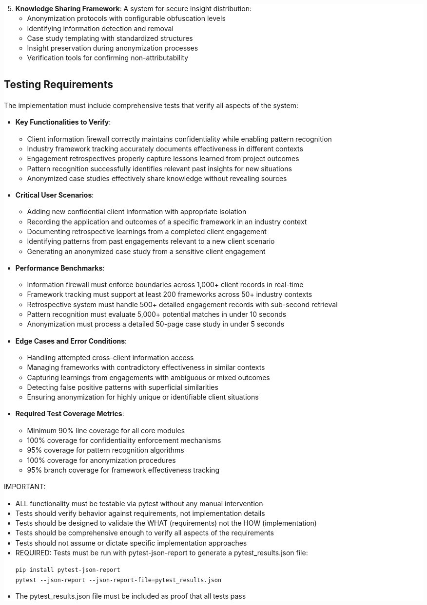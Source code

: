 5. **Knowledge Sharing Framework**: A system for secure insight distribution:
   - Anonymization protocols with configurable obfuscation levels
   - Identifying information detection and removal
   - Case study templating with standardized structures
   - Insight preservation during anonymization processes
   - Verification tools for confirming non-attributability

## Testing Requirements
The implementation must include comprehensive tests that verify all aspects of the system:

- **Key Functionalities to Verify**:
  - Client information firewall correctly maintains confidentiality while enabling pattern recognition
  - Industry framework tracking accurately documents effectiveness in different contexts
  - Engagement retrospectives properly capture lessons learned from project outcomes
  - Pattern recognition successfully identifies relevant past insights for new situations
  - Anonymized case studies effectively share knowledge without revealing sources

- **Critical User Scenarios**:
  - Adding new confidential client information with appropriate isolation
  - Recording the application and outcomes of a specific framework in an industry context
  - Documenting retrospective learnings from a completed client engagement
  - Identifying patterns from past engagements relevant to a new client scenario
  - Generating an anonymized case study from a sensitive client engagement

- **Performance Benchmarks**:
  - Information firewall must enforce boundaries across 1,000+ client records in real-time
  - Framework tracking must support at least 200 frameworks across 50+ industry contexts
  - Retrospective system must handle 500+ detailed engagement records with sub-second retrieval
  - Pattern recognition must evaluate 5,000+ potential matches in under 10 seconds
  - Anonymization must process a detailed 50-page case study in under 5 seconds

- **Edge Cases and Error Conditions**:
  - Handling attempted cross-client information access
  - Managing frameworks with contradictory effectiveness in similar contexts
  - Capturing learnings from engagements with ambiguous or mixed outcomes
  - Detecting false positive patterns with superficial similarities
  - Ensuring anonymization for highly unique or identifiable client situations

- **Required Test Coverage Metrics**:
  - Minimum 90% line coverage for all core modules
  - 100% coverage for confidentiality enforcement mechanisms
  - 95% coverage for pattern recognition algorithms
  - 100% coverage for anonymization procedures
  - 95% branch coverage for framework effectiveness tracking

IMPORTANT:
- ALL functionality must be testable via pytest without any manual intervention
- Tests should verify behavior against requirements, not implementation details
- Tests should be designed to validate the WHAT (requirements) not the HOW (implementation)
- Tests should be comprehensive enough to verify all aspects of the requirements
- Tests should not assume or dictate specific implementation approaches
- REQUIRED: Tests must be run with pytest-json-report to generate a pytest_results.json file:
  ```
  pip install pytest-json-report
  pytest --json-report --json-report-file=pytest_results.json
  ```
- The pytest_results.json file must be included as proof that all tests pass
